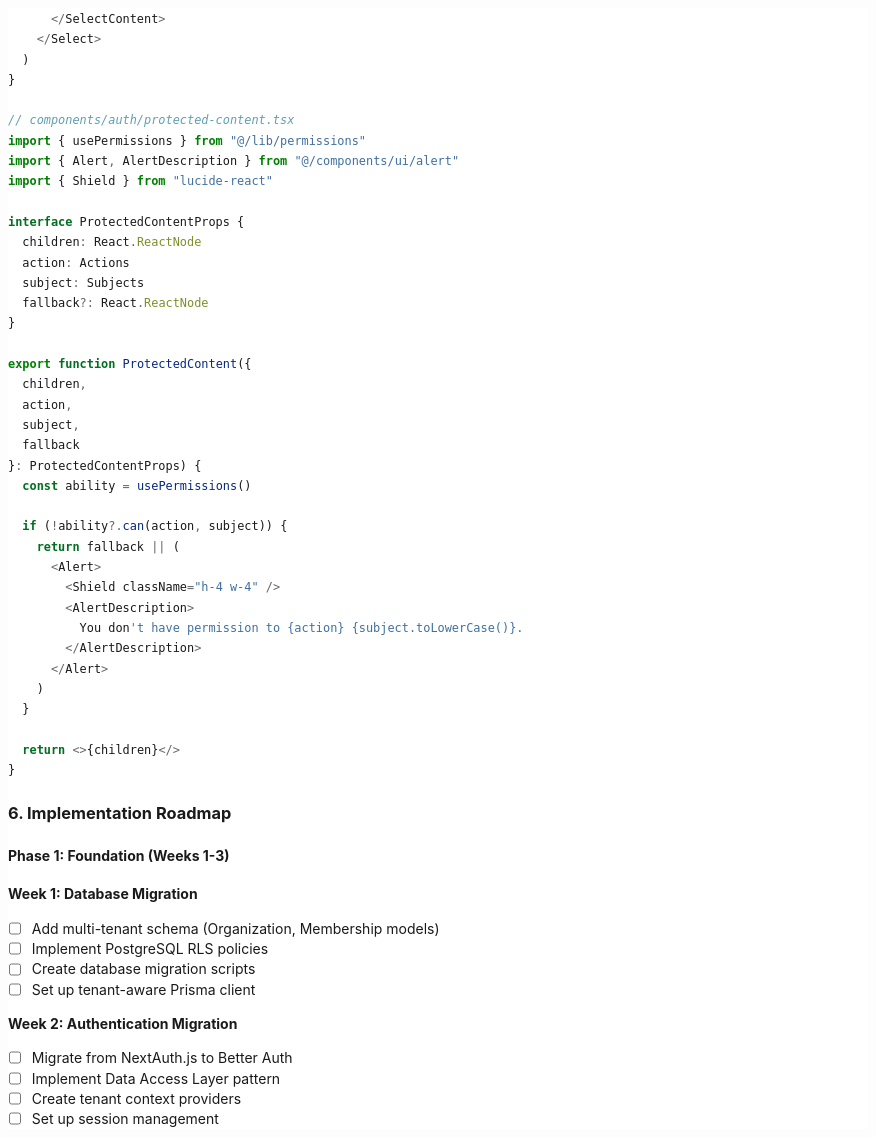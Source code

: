 ```typescript
      </SelectContent>
    </Select>
  )
}

// components/auth/protected-content.tsx
import { usePermissions } from "@/lib/permissions"
import { Alert, AlertDescription } from "@/components/ui/alert"
import { Shield } from "lucide-react"

interface ProtectedContentProps {
  children: React.ReactNode
  action: Actions
  subject: Subjects
  fallback?: React.ReactNode
}

export function ProtectedContent({ 
  children, 
  action, 
  subject, 
  fallback 
}: ProtectedContentProps) {
  const ability = usePermissions()
  
  if (!ability?.can(action, subject)) {
    return fallback || (
      <Alert>
        <Shield className="h-4 w-4" />
        <AlertDescription>
          You don't have permission to {action} {subject.toLowerCase()}.
        </AlertDescription>
      </Alert>
    )
  }
  
  return <>{children}</>
}
```

### 6. Implementation Roadmap

#### Phase 1: Foundation (Weeks 1-3)
**Week 1: Database Migration**
- [ ] Add multi-tenant schema (Organization, Membership models)
- [ ] Implement PostgreSQL RLS policies
- [ ] Create database migration scripts
- [ ] Set up tenant-aware Prisma client

**Week 2: Authentication Migration**
- [ ] Migrate from NextAuth.js to Better Auth
- [ ] Implement Data Access Layer pattern
- [ ] Create tenant context providers
- [ ] Set up session management

